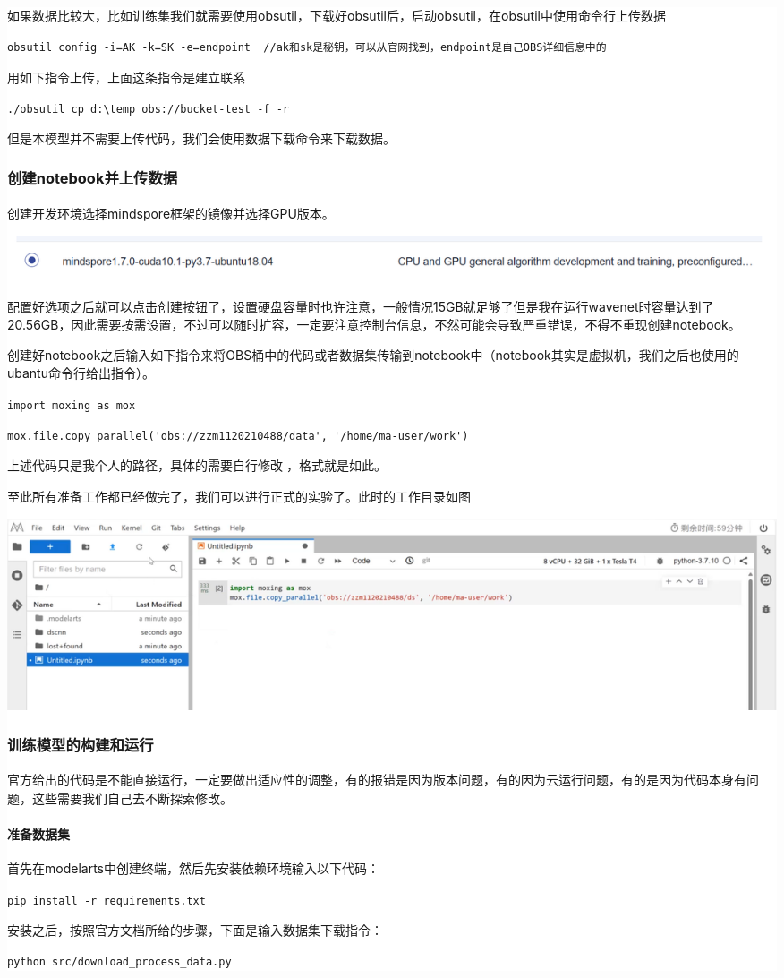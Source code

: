 如果数据比较大，比如训练集我们就需要使用obsutil，下载好obsutil后，启动obsutil，在obsutil中使用命令行上传数据

`obsutil config -i=AK -k=SK -e=endpoint  //ak和sk是秘钥，可以从官网找到，endpoint是自己OBS详细信息中的`

用如下指令上传，上面这条指令是建立联系

`./obsutil cp d:\temp obs://bucket-test -f -r`

但是本模型并不需要上传代码，我们会使用数据下载命令来下载数据。

### 创建notebook并上传数据

创建开发环境选择mindspore框架的镜像并选择GPU版本。

![](1_md_files/e116e1f0-bbfc-11ee-b564-739978baddbb.jpeg?v=1\&type=image)

配置好选项之后就可以点击创建按钮了，设置硬盘容量时也许注意，一般情况15GB就足够了但是我在运行wavenet时容量达到了20.56GB，因此需要按需设置，不过可以随时扩容，一定要注意控制台信息，不然可能会导致严重错误，不得不重现创建notebook。

创建好notebook之后输入如下指令来将OBS桶中的代码或者数据集传输到notebook中（notebook其实是虚拟机，我们之后也使用的ubantu命令行给出指令）。

`import moxing as mox  `

`mox.file.copy_parallel('obs://zzm1120210488/data', '/home/ma-user/work')`

上述代码只是我个人的路径，具体的需要自行修改 ，格式就是如此。

至此所有准备工作都已经做完了，我们可以进行正式的实验了。此时的工作目录如图

![](1_md_files/ba03b560-bc43-11ee-b564-739978baddbb.jpeg?v=1\&type=image)

### 训练模型的构建和运行

官方给出的代码是不能直接运行，一定要做出适应性的调整，有的报错是因为版本问题，有的因为云运行问题，有的是因为代码本身有问题，这些需要我们自己去不断探索修改。

#### 准备数据集

首先在modelarts中创建终端，然后先安装依赖环境输入以下代码：

`pip install -r requirements.txt`

安装之后，按照官方文档所给的步骤，下面是输入数据集下载指令：

    python src/download_process_data.py
